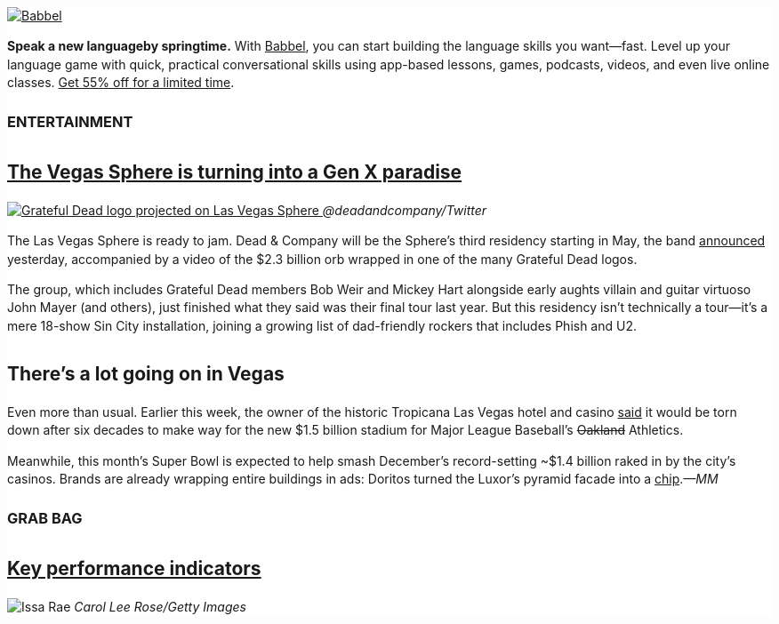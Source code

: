 [ ![Babbel](https://proxy-prod.omnivore-image-cache.app/670x0,s59quzNayPLKGYLqkm58upsTM1iI0dVeaxrobgLDmJYI/https://cdn.sanity.io/images/bl383u0v/production/dd1aa4b48f2984465d42e4ce6c9938604aeeba75-1000x750.png?w=668&q=90&auto=format) ](https://links.morningbrew.com/c/gP-?lp=image&mbadid=1809e4ac69d83994db6c016d20a9044d&mbadv=a&mbcid=34206493.3953818&mid=1f4660240f65a00f40c621ae6f9ce93a) 

**Speak a new languageby springtime.** With [Babbel](https://links.morningbrew.com/c/gP%5F?lp=text1&mbadid=1809e4ac69d83994db6c016d20a9044d&mbadv=a&mblid=9ad9294900b4&mbcid=34206493.3953818&mid=1f4660240f65a00f40c621ae6f9ce93a), you can start building the language skills you want—fast. Level up your language game with quick, practical conversational skills using app-based lessons, games, podcasts, videos, and even live online classes. [Get 55% off for a limited time](https://links.morningbrew.com/c/gP%5F?lp=text2&mbadid=1809e4ac69d83994db6c016d20a9044d&mbadv=a&mblid=ee278f91f20a&mbcid=34206493.3953818&mid=1f4660240f65a00f40c621ae6f9ce93a).

### ENTERTAINMENT

## [ The Vegas Sphere is turning into a Gen X paradise ](https://links.morningbrew.com/c/gPE?mbcid=34206493.3953818&mid=1f4660240f65a00f40c621ae6f9ce93a) 

[ ![Grateful Dead logo projected on Las Vegas Sphere](https://proxy-prod.omnivore-image-cache.app/670x0,sdzRWyxEDnV3cCd3L1CkqMF2_afBtcjlSE0l_Axph1Tw/https://cdn.sanity.io/images/bl383u0v/production/fe4f903d6c380605a7406a048b3a89b601a0c1dc-1500x1000.jpg?w=668&q=70&auto=format) ](https://links.morningbrew.com/c/gPE?mbcid=34206493.3953818&mid=1f4660240f65a00f40c621ae6f9ce93a) _@deadandcompany/Twitter_ 

The Las Vegas Sphere is ready to jam. Dead & Company will be the Sphere’s third residency starting in May, the band [announced](https://links.morningbrew.com/c/gPF?mblid=94eb48ed179a&mbcid=34206493.3953818&mid=1f4660240f65a00f40c621ae6f9ce93a) yesterday, accompanied by a video of the $2.3 billion orb wrapped in one of the many Grateful Dead logos.

The group, which includes Grateful Dead members Bob Weir and Mickey Hart alongside early aughts villain and guitar virtuoso John Mayer (and others), just finished what they said was their final tour last year. But this residency isn’t technically a tour—it’s a mere 18-show Sin City installation, joining a growing list of dad-friendly rockers that includes Phish and U2.

## There’s a lot going on in Vegas

Even more than usual. Earlier this week, the owner of the historic Tropicana Las Vegas hotel and casino [said](https://links.morningbrew.com/c/gPG?mblid=85cbd659a1c7&mbcid=34206493.3953818&mid=1f4660240f65a00f40c621ae6f9ce93a) it would be torn down after six decades to make way for the new $1.5 billion stadium for Major League Baseball’s ~~Oakland~~ Athletics. 

Meanwhile, this month’s Super Bowl is expected to help smash December’s record-setting \~$1.4 billion raked in by the city’s casinos. Brands are already wrapping entire buildings in ads: Doritos turned the Luxor’s pyramid facade into a [chip](https://links.morningbrew.com/c/gPH?mblid=6c787600726e&mbcid=34206493.3953818&mid=1f4660240f65a00f40c621ae6f9ce93a)._—MM_

### GRAB BAG

## [ Key performance indicators ](#) 

![Issa Rae](https://proxy-prod.omnivore-image-cache.app/670x0,sEyLuDlq4xYYyzNuz8XtP3FqbNxA6JyygIWlvRdqV0mo/https://cdn.sanity.io/images/bl383u0v/production/a7890576ea4440004b571f7aa5a8b4766d26a049-1500x1000.jpg?w=668&q=70&auto=format) _Carol Lee Rose/Getty Images_ 
